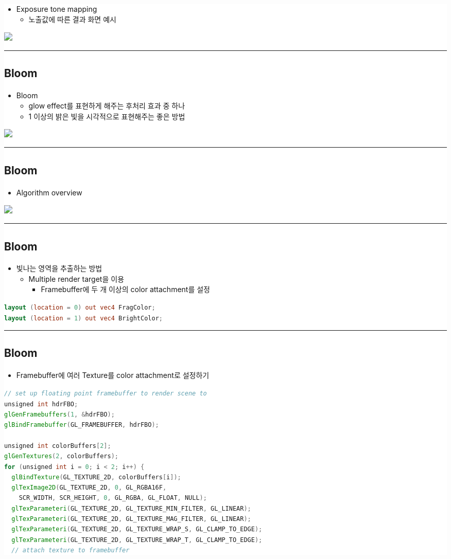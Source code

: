 - Exposure tone mapping
  - 노출값에 따른 결과 화면 예시

<div>
<img src="/opengl_course/note/images/14_hdr_exposure.png" width="90%"/>
</div>

---

## Bloom

- Bloom
  - glow effect를 표현하게 해주는 후처리 효과 중 하나
  - 1 이상의 밝은 빛을 시각적으로 표현해주는 좋은 방법

<div>
<img src="/opengl_course/note/images/14_bloom_comparison.png" width="80%"/>
</div>

---

## Bloom

- Algorithm overview

<div>
<img src="/opengl_course/note/images/14_bloom_overview.png" width="80%"/>
</div>

---

## Bloom

- 빛나는 영역을 추출하는 방법
  - Multiple render target을 이용
    - Framebuffer에 두 개 이상의 color attachment를 설정

```glsl
layout (location = 0) out vec4 FragColor;
layout (location = 1) out vec4 BrightColor;
```

---

## Bloom

- Framebuffer에 여러 Texture를 color attachment로 설정하기

```glsl
// set up floating point framebuffer to render scene to
unsigned int hdrFBO;
glGenFramebuffers(1, &hdrFBO);
glBindFramebuffer(GL_FRAMEBUFFER, hdrFBO);

unsigned int colorBuffers[2];
glGenTextures(2, colorBuffers);
for (unsigned int i = 0; i < 2; i++) {
  glBindTexture(GL_TEXTURE_2D, colorBuffers[i]);
  glTexImage2D(GL_TEXTURE_2D, 0, GL_RGBA16F,
    SCR_WIDTH, SCR_HEIGHT, 0, GL_RGBA, GL_FLOAT, NULL);
  glTexParameteri(GL_TEXTURE_2D, GL_TEXTURE_MIN_FILTER, GL_LINEAR);
  glTexParameteri(GL_TEXTURE_2D, GL_TEXTURE_MAG_FILTER, GL_LINEAR);
  glTexParameteri(GL_TEXTURE_2D, GL_TEXTURE_WRAP_S, GL_CLAMP_TO_EDGE);
  glTexParameteri(GL_TEXTURE_2D, GL_TEXTURE_WRAP_T, GL_CLAMP_TO_EDGE);
  // attach texture to framebuffer
```